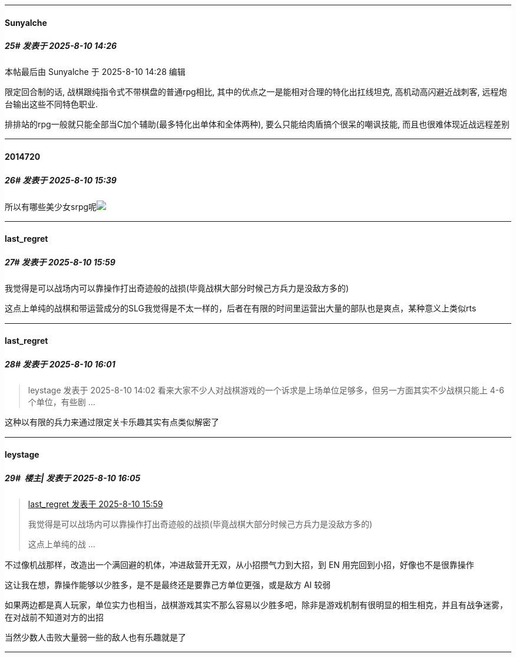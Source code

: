 *****

####  Sunyalche  
##### 25#       发表于 2025-8-10 14:26

 本帖最后由 Sunyalche 于 2025-8-10 14:28 编辑 

限定回合制的话, 战棋跟纯指令式不带棋盘的普通rpg相比, 其中的优点之一是能相对合理的特化出扛线坦克, 高机动高闪避近战刺客, 远程炮台输出这些不同特色职业. 

排排站的rpg一般就只能全部当C加个辅助(最多特化出单体和全体两种), 要么只能给肉盾搞个很呆的嘲讽技能, 而且也很难体现近战远程差别

*****

####  2014720  
##### 26#       发表于 2025-8-10 15:39

所以有哪些美少女srpg呢<img src="https://static.stage1st.com/image/smiley/face2017/009.gif" referrerpolicy="no-referrer">

*****

####  last_regret  
##### 27#       发表于 2025-8-10 15:59

我觉得是可以战场内可以靠操作打出奇迹般的战损(毕竟战棋大部分时候己方兵力是没敌方多的)

这点上单纯的战棋和带运营成分的SLG我觉得是不太一样的，后者在有限的时间里运营出大量的部队也是爽点，某种意义上类似rts

*****

####  last_regret  
##### 28#       发表于 2025-8-10 16:01

<blockquote>leystage 发表于 2025-8-10 14:02
看来大家不少人对战棋游戏的一个诉求是上场单位足够多，但另一方面其实不少战棋只能上 4-6 个单位，有些剧 ...</blockquote>
这种以有限的兵力来通过限定关卡乐趣其实有点类似解密了

*****

####  leystage  
##### 29#         楼主| 发表于 2025-8-10 16:05

<blockquote><a href="httphttps://stage1st.com/2b/forum.php?mod=redirect&amp;goto=findpost&amp;pid=68243536&amp;ptid=2258832" target="_blank">last_regret 发表于 2025-8-10 15:59</a>

我觉得是可以战场内可以靠操作打出奇迹般的战损(毕竟战棋大部分时候己方兵力是没敌方多的)

这点上单纯的战 ...</blockquote>
不过像机战那样，改造出一个满回避的机体，冲进敌营开无双，从小招攒气力到大招，到 EN 用完回到小招，好像也不是很靠操作

这让我在想，靠操作能够以少胜多，是不是最终还是要靠己方单位更强，或是敌方 AI 较弱

如果两边都是真人玩家，单位实力也相当，战棋游戏其实不那么容易以少胜多吧，除非是游戏机制有很明显的相生相克，并且有战争迷雾，在对战前不知道对方的出招

当然少数人击败大量弱一些的敌人也有乐趣就是了

*****
